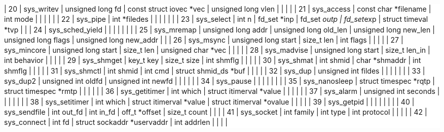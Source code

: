 | 20   | sys_writev                 | unsigned long fd                  | const struct iovec *vec               | unsigned long vlen                    |                                       |                                      |                     |
| 21   | sys_access                 | const char *filename              | int mode                              |                                       |                                       |                                      |                     |
| 22   | sys_pipe                   | int *filedes                      |                                       |                                       |                                       |                                      |                     |
| 23   | sys_select                 | int n                             | fd_set *inp                           | fd_set *outp                          | fd_set*exp                            | struct timeval *tvp                  |                     |
| 24   | sys_sched_yield            |                                   |                                       |                                       |                                       |                                      |                     |
| 25   | sys_mremap                 | unsigned long addr                | unsigned long old_len                 | unsigned long new_len                 | unsigned long flags                   | unsigned long new_addr               |                     |
| 26   | sys_msync                  | unsigned long start               | size_t len                            | int flags                             |                                       |                                      |                     |
| 27   | sys_mincore                | unsigned long start               | size_t len                            | unsigned char *vec                    |                                       |                                      |                     |
| 28   | sys_madvise                | unsigned long start               | size_t len_in                         | int behavior                          |                                       |                                      |                     |
| 29   | sys_shmget                 | key_t key                         | size_t size                           | int shmflg                            |                                       |                                      |                     |
| 30   | sys_shmat                  | int shmid                         | char *shmaddr                         | int shmflg                            |                                       |                                      |                     |
| 31   | sys_shmctl                 | int shmid                         | int cmd                               | struct shmid_ds *buf                  |                                       |                                      |                     |
| 32   | sys_dup                    | unsigned int fildes               |                                       |                                       |                                       |                                      |                     |
| 33   | sys_dup2                   | unsigned int oldfd                | unsigned int newfd                    |                                       |                                       |                                      |                     |
| 34   | sys_pause                  |                                   |                                       |                                       |                                       |                                      |                     |
| 35   | sys_nanosleep              | struct timespec *rqtp             | struct timespec *rmtp                 |                                       |                                       |                                      |                     |
| 36   | sys_getitimer              | int which                         | struct itimerval *value               |                                       |                                       |                                      |                     |
| 37   | sys_alarm                  | unsigned int seconds              |                                       |                                       |                                       |                                      |                     |
| 38   | sys_setitimer              | int which                         | struct itimerval *value               | struct itimerval *ovalue              |                                       |                                      |                     |
| 39   | sys_getpid                 |                                   |                                       |                                       |                                       |                                      |                     |
| 40   | sys_sendfile               | int out_fd                        | int in_fd                             | off_t *offset                         | size_t count                          |                                      |                     |
| 41   | sys_socket                 | int family                        | int type                              | int protocol                          |                                       |                                      |                     |
| 42   | sys_connect                | int fd                            | struct sockaddr *uservaddr            | int addrlen                           |                                       |                                      |                     |